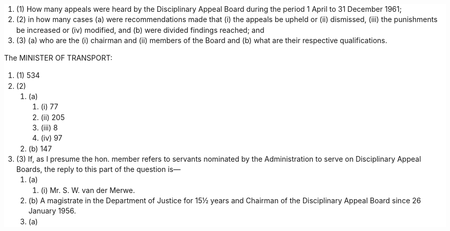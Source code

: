 <ol>

<li>(1) How many appeals were heard by the Disciplinary Appeal Board during the period 1 April to 31 December 1961;</li>

<li>(2) in how many cases (a) were recommendations made that (i) the appeals be upheld or (ii) dismissed, (iii) the punishments be increased or (iv) modified, and (b) were divided findings reached; and</li>

<li>(3) (a) who are the (i) chairman and (ii) members of the Board and (b) what are their respective qualifications.</li>

</ol></question>

<answer by="#minister_of_transport" to="#eaton">

<from>The MINISTER OF TRANSPORT:</from>

<ol>

<li>(1) 534</li>

<li>(2)

<ol>

<li>(a)

<ol>

<li>(i) 77</li>

<li>(ii) 205</li>

<li>(iii) 8</li>

<li>(iv) 97</li>

</ol></li>

<li>(b) 147</li>

</ol></li>

<li>(3) If, as I presume the hon. member refers to servants nominated by the Administration to serve on Disciplinary Appeal Boards, the reply to this part of the question is&#x2014;

<ol>

<li>(a)

<ol>

<li>(i) Mr. S. W. van der Merwe.</li>

</ol></li>

<li>(b) A magistrate in the Department of Justice for 15&#x00BD; years and Chairman of the Disciplinary Appeal Board since 26 January 1956.</li>

<li>(a)

<ol>
